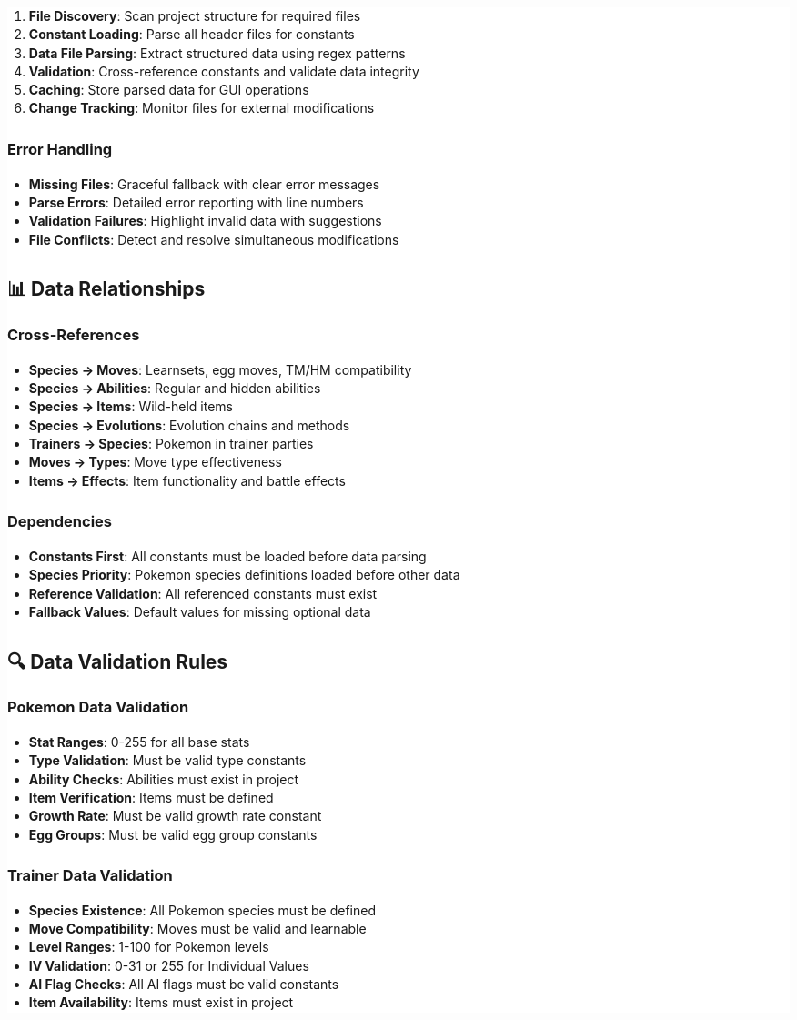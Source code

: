 1. **File Discovery**: Scan project structure for required files
2. **Constant Loading**: Parse all header files for constants
3. **Data File Parsing**: Extract structured data using regex patterns
4. **Validation**: Cross-reference constants and validate data integrity
5. **Caching**: Store parsed data for GUI operations
6. **Change Tracking**: Monitor files for external modifications

### Error Handling

- **Missing Files**: Graceful fallback with clear error messages
- **Parse Errors**: Detailed error reporting with line numbers
- **Validation Failures**: Highlight invalid data with suggestions
- **File Conflicts**: Detect and resolve simultaneous modifications

## 📊 Data Relationships

### Cross-References

- **Species → Moves**: Learnsets, egg moves, TM/HM compatibility
- **Species → Abilities**: Regular and hidden abilities
- **Species → Items**: Wild-held items
- **Species → Evolutions**: Evolution chains and methods
- **Trainers → Species**: Pokemon in trainer parties
- **Moves → Types**: Move type effectiveness
- **Items → Effects**: Item functionality and battle effects

### Dependencies

- **Constants First**: All constants must be loaded before data parsing
- **Species Priority**: Pokemon species definitions loaded before other data
- **Reference Validation**: All referenced constants must exist
- **Fallback Values**: Default values for missing optional data

## 🔍 Data Validation Rules

### Pokemon Data Validation

- **Stat Ranges**: 0-255 for all base stats
- **Type Validation**: Must be valid type constants
- **Ability Checks**: Abilities must exist in project
- **Item Verification**: Items must be defined
- **Growth Rate**: Must be valid growth rate constant
- **Egg Groups**: Must be valid egg group constants

### Trainer Data Validation

- **Species Existence**: All Pokemon species must be defined
- **Move Compatibility**: Moves must be valid and learnable
- **Level Ranges**: 1-100 for Pokemon levels
- **IV Validation**: 0-31 or 255 for Individual Values
- **AI Flag Checks**: All AI flags must be valid constants
- **Item Availability**: Items must exist in project
